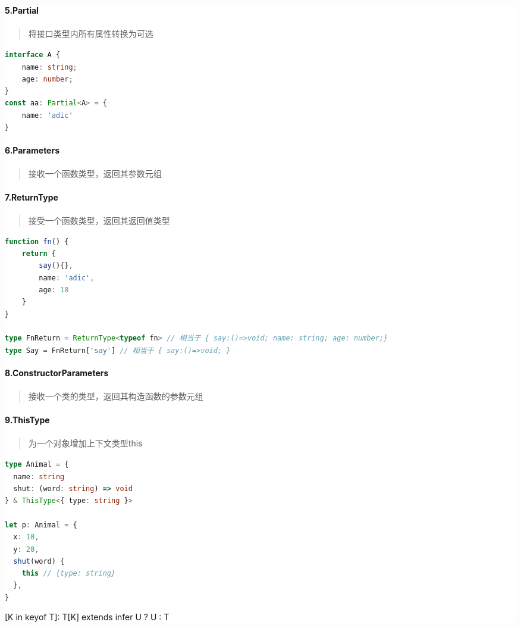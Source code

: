 ```typescript
```

#### 5.Partial

> 将接口类型内所有属性转换为可选

```typescript
interface A {
    name: string;
    age: number;
}
const aa: Partial<A> = {
    name: 'adic'
}
```

#### 6.Parameters

> 接收一个函数类型，返回其参数元组

#### 7.ReturnType

> 接受一个函数类型，返回其返回值类型

```typescript
function fn() {
    return {
        say(){},
        name: 'adic',
        age: 18
    }
}

type FnReturn = ReturnType<typeof fn> // 相当于 { say:()=>void; name: string; age: number;}
type Say = FnReturn['say'] // 相当于 { say:()=>void; }      
```

#### 8.ConstructorParameters

> 接收一个类的类型，返回其构造函数的参数元组

#### 9.ThisType

> 为一个对象增加上下文类型this

```typescript
type Animal = {
  name: string
  shut: (word: string) => void
} & ThisType<{ type: string }>

let p: Animal = {
  x: 10,
  y: 20,
  shut(word) {
    this // {type: string}
  },
}
```


  [propName: string]: any; 
  [K in keyof T]: T[K] extends infer U ? U : T